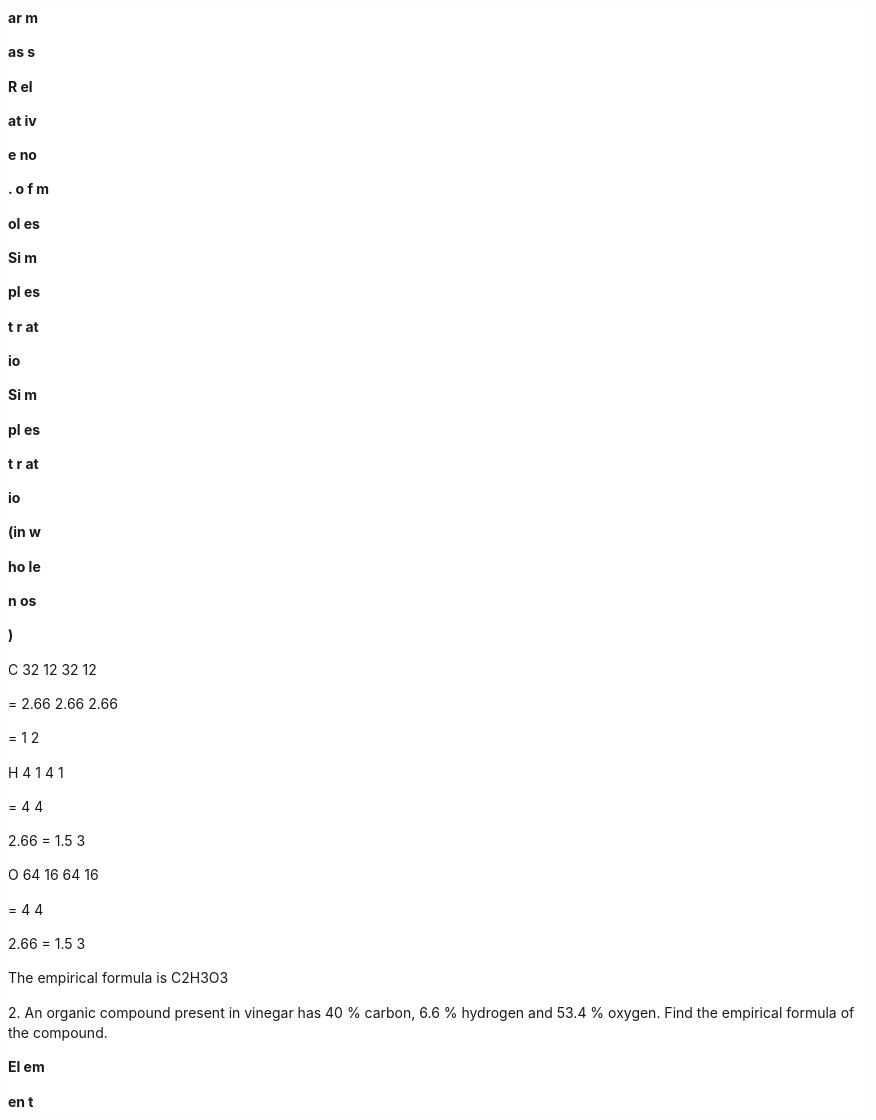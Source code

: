 **ar m**

**as s**

**R el**

**at iv**

**e no**

**. o f m**

**ol es**

**Si m**

**pl es**

**t r at**

**io**

**Si m**

**pl es**

**t r at**

**io**

**(in w**

**ho le**

**n os**

**)**

C 32 12 32 12

\= 2.66 2.66 2.66

\= 1 2

H 4 1 4 1

\= 4 4

2.66 = 1.5 3

O 64 16 64 16

\= 4 4

2.66 = 1.5 3

The empirical formula is C2H3O3  

2\. An organic compound present in vinegar has 40 % carbon, 6.6 % hydrogen and 53.4 % oxygen. Find the empirical formula of the compound.

**El em**

**en t**
